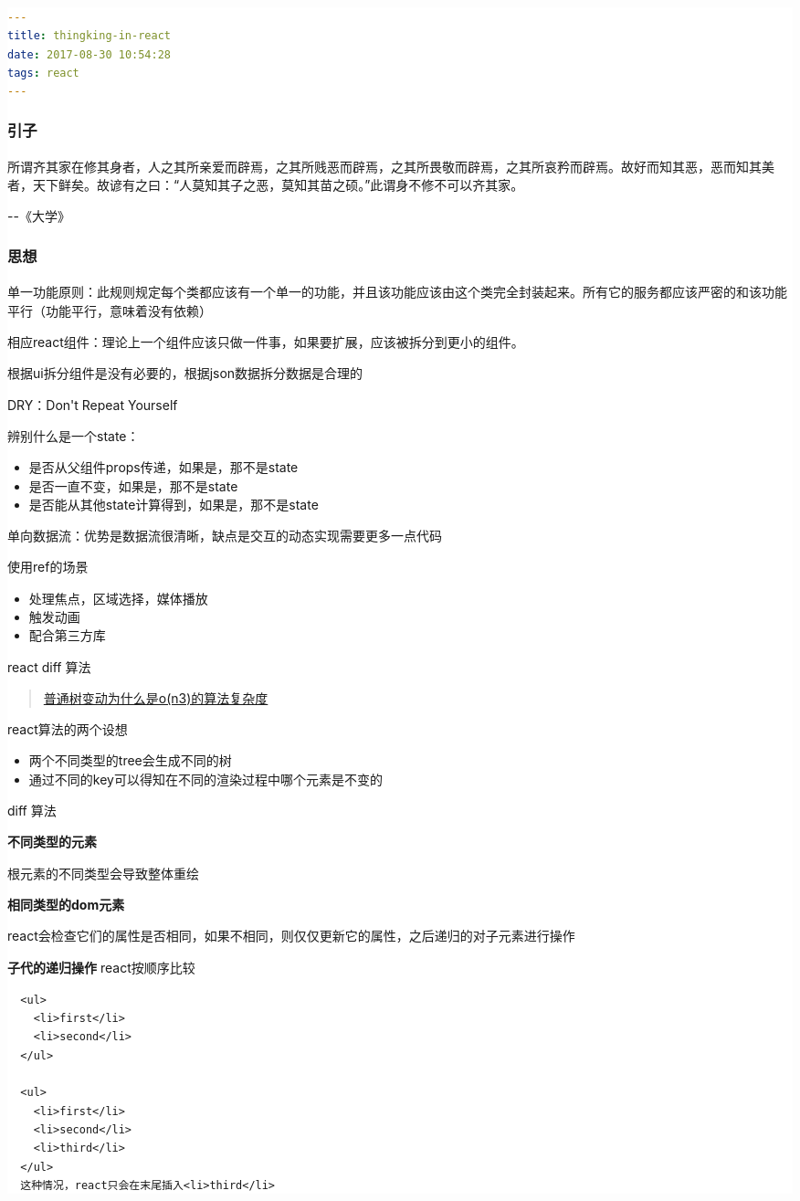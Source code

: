 ```yaml
---
title: thingking-in-react
date: 2017-08-30 10:54:28
tags: react
---
```

### 引子

所谓齐其家在修其身者，人之其所亲爱而辟焉，之其所贱恶而辟焉，之其所畏敬而辟焉，之其所哀矜而辟焉。故好而知其恶，恶而知其美者，天下鲜矣。故谚有之曰：“人莫知其子之恶，莫知其苗之硕。”此谓身不修不可以齐其家。

--《大学》

### 思想

单一功能原则：此规则规定每个类都应该有一个单一的功能，并且该功能应该由这个类完全封装起来。所有它的服务都应该严密的和该功能平行（功能平行，意味着没有依赖）

相应react组件：理论上一个组件应该只做一件事，如果要扩展，应该被拆分到更小的组件。

根据ui拆分组件是没有必要的，根据json数据拆分数据是合理的

DRY：Don't Repeat Yourself

辨别什么是一个state：

- 是否从父组件props传递，如果是，那不是state
- 是否一直不变，如果是，那不是state
- 是否能从其他state计算得到，如果是，那不是state

单向数据流：优势是数据流很清晰，缺点是交互的动态实现需要更多一点代码

使用ref的场景

- 处理焦点，区域选择，媒体播放
- 触发动画
- 配合第三方库

react diff 算法

> [普通树变动为什么是o(n3)的算法复杂度](http://grfia.dlsi.ua.es/ml/algorithms/references/editsurvey_bille.pdf)

react算法的两个设想

- 两个不同类型的tree会生成不同的树
- 通过不同的key可以得知在不同的渲染过程中哪个元素是不变的

diff 算法

**不同类型的元素**

根元素的不同类型会导致整体重绘

**相同类型的dom元素**

react会检查它们的属性是否相同，如果不相同，则仅仅更新它的属性，之后递归的对子元素进行操作

**子代的递归操作**
react按顺序比较
```
  <ul>
    <li>first</li>
    <li>second</li>
  </ul>

  <ul>
    <li>first</li>
    <li>second</li>
    <li>third</li>
  </ul>
  这种情况，react只会在末尾插入<li>third</li>
```